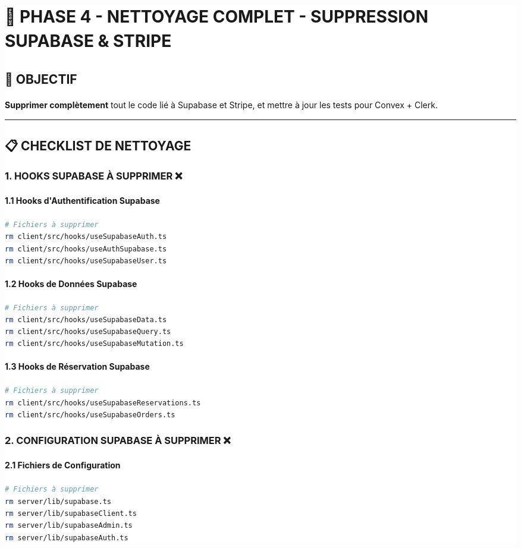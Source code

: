 # 🧹 PHASE 4 - NETTOYAGE COMPLET - SUPPRESSION SUPABASE & STRIPE

## 🎯 **OBJECTIF**

**Supprimer complètement** tout le code lié à Supabase et Stripe, et mettre à jour les tests pour Convex + Clerk.

---

## 📋 **CHECKLIST DE NETTOYAGE**

### **1. HOOKS SUPABASE À SUPPRIMER** ❌

#### **1.1 Hooks d'Authentification Supabase**

```bash
# Fichiers à supprimer
rm client/src/hooks/useSupabaseAuth.ts
rm client/src/hooks/useAuthSupabase.ts
rm client/src/hooks/useSupabaseUser.ts
```

#### **1.2 Hooks de Données Supabase**

```bash
# Fichiers à supprimer
rm client/src/hooks/useSupabaseData.ts
rm client/src/hooks/useSupabaseQuery.ts
rm client/src/hooks/useSupabaseMutation.ts
```

#### **1.3 Hooks de Réservation Supabase**

```bash
# Fichiers à supprimer
rm client/src/hooks/useSupabaseReservations.ts
rm client/src/hooks/useSupabaseOrders.ts
```

### **2. CONFIGURATION SUPABASE À SUPPRIMER** ❌

#### **2.1 Fichiers de Configuration**

```bash
# Fichiers à supprimer
rm server/lib/supabase.ts
rm server/lib/supabaseClient.ts
rm server/lib/supabaseAdmin.ts
rm server/lib/supabaseAuth.ts
```
